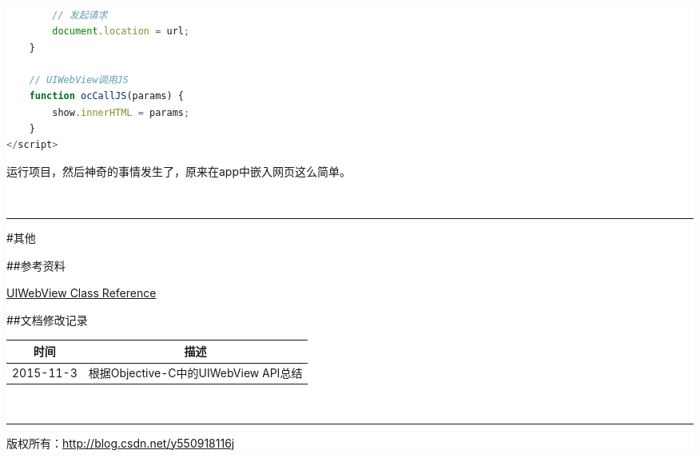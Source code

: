 ```javascript
        // 发起请求
        document.location = url;
    }

    // UIWebView调用JS
    function ocCallJS(params) {
        show.innerHTML = params;
    }
</script>
```

运行项目，然后神奇的事情发生了，原来在app中嵌入网页这么简单。

&#160;

----------

#其他

##参考资料

 [UIWebView Class Reference](https://developer.apple.com/library/ios/documentation/UIKit/Reference/UIWebView_Class/index.html)

##文档修改记录

| 时间 | 描述 |
| ---- | ---- |
| 2015-11-3 | 根据Objective-C中的UIWebView API总结 |

&#160;

----------

版权所有：http://blog.csdn.net/y550918116j